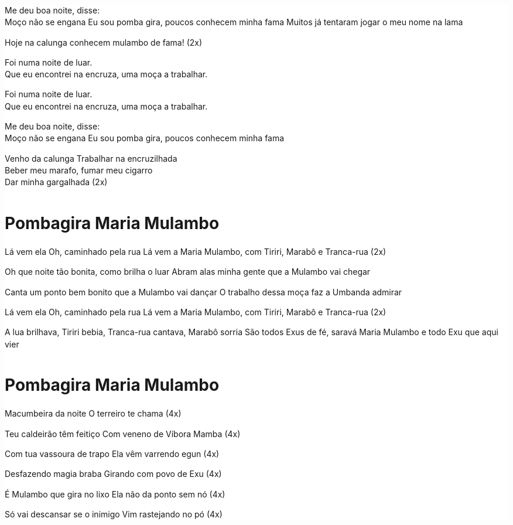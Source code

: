Me deu boa noite, disse:  
Moço não se engana
Eu sou pomba gira, poucos conhecem minha fama
Muitos já tentaram jogar o meu nome na lama

Hoje na calunga conhecem mulambo de fama! (2x)

Foi numa noite de luar.  
Que eu encontrei na encruza, uma moça a trabalhar.

Foi numa noite de luar.  
Que eu encontrei na encruza, uma moça a trabalhar.

Me deu boa noite, disse:  
Moço não se engana
Eu sou pomba gira, poucos conhecem minha fama

Venho da calunga
Trabalhar na encruzilhada  
Beber meu marafo, fumar meu cigarro  
Dar minha gargalhada (2x)
# Pombagira Maria Mulambo
Lá vem ela Oh, caminhado pela rua
Lá vem a Maria Mulambo, com Tiriri, Marabô e Tranca-rua (2x)

Oh que noite tão bonita, como brilha o luar
Abram alas minha gente que a Mulambo vai chegar

Canta um ponto bem bonito que a Mulambo vai dançar
O trabalho dessa moça faz a Umbanda admirar

Lá vem ela Oh, caminhado pela rua
Lá vem a Maria Mulambo, com Tiriri, Marabô e Tranca-rua (2x)

A lua brilhava, Tiriri bebia, Tranca-rua cantava, Marabô sorria
São todos Exus de fé, saravá Maria Mulambo e todo Exu que aqui vier
# Pombagira Maria Mulambo
Macumbeira da noite
O terreiro te chama (4x)

Teu caldeirão têm feitiço
Com veneno de Víbora Mamba (4x)

Com tua vassoura de trapo
Ela vêm varrendo egun (4x)

Desfazendo magia braba
Girando com povo de Exu (4x)

É Mulambo que gira no lixo
Ela não da ponto sem nó (4x)

Só vai descansar se o inimigo
Vim rastejando no pó (4x)
